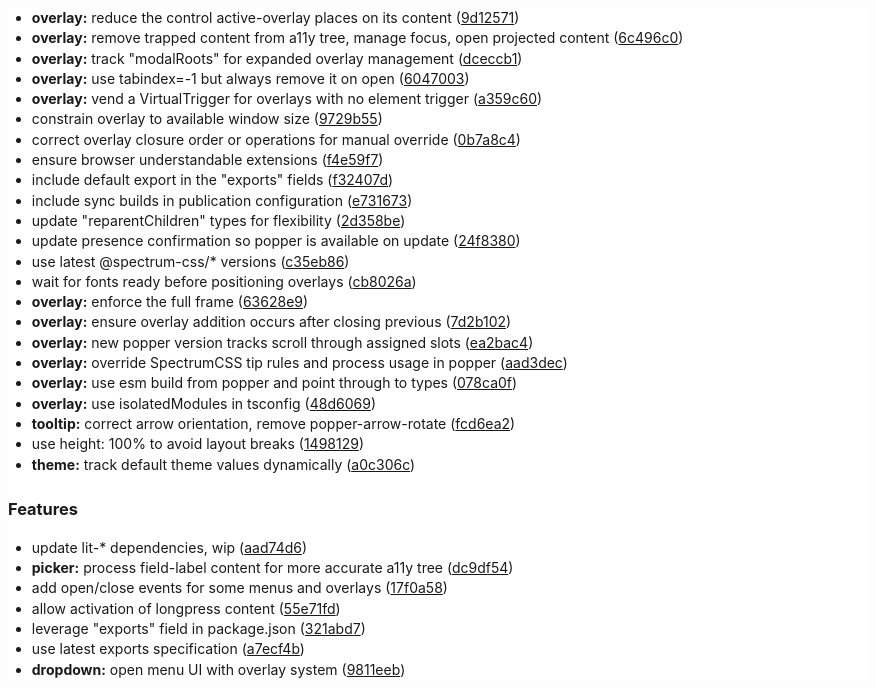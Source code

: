 -   **overlay:** reduce the control active-overlay places on its content ([9d12571](https://github.com/adobe/spectrum-web-components/commit/9d12571e59dfc7afa52ce14b70f2fdad1b607de1))
-   **overlay:** remove trapped content from a11y tree, manage focus, open projected content ([6c496c0](https://github.com/adobe/spectrum-web-components/commit/6c496c0a930737b7fd74a565766ab41339691551))
-   **overlay:** track "modalRoots" for expanded overlay management ([dceccb1](https://github.com/adobe/spectrum-web-components/commit/dceccb1617d54da4c0db8035954a4eb4e0367c30))
-   **overlay:** use tabindex=-1 but always remove it on open ([6047003](https://github.com/adobe/spectrum-web-components/commit/6047003eca58232f90a0c6b2ab0e5bd9fb678eb7))
-   **overlay:** vend a VirtualTrigger for overlays with no element trigger ([a359c60](https://github.com/adobe/spectrum-web-components/commit/a359c6078aa4fac3c9a7bd140609acd4d9aed81d))
-   constrain overlay to available window size ([9729b55](https://github.com/adobe/spectrum-web-components/commit/9729b55ef5246662aa50cbc8037bcaeb2f4ac74a))
-   correct overlay closure order or operations for manual override ([0b7a8c4](https://github.com/adobe/spectrum-web-components/commit/0b7a8c42866ae4f2d38d90fa7b6dc34ed2c21759))
-   ensure browser understandable extensions ([f4e59f7](https://github.com/adobe/spectrum-web-components/commit/f4e59f76f86369593810463c6406565e28ad97e9))
-   include default export in the "exports" fields ([f32407d](https://github.com/adobe/spectrum-web-components/commit/f32407d7bbfd18e72c35b6f27740549e79957858))
-   include sync builds in publication configuration ([e731673](https://github.com/adobe/spectrum-web-components/commit/e731673e7d171af667fc87c5b6e521450143e8fe))
-   update "reparentChildren" types for flexibility ([2d358be](https://github.com/adobe/spectrum-web-components/commit/2d358be094cf73785d0858545ccd0f9ca2aa8db0))
-   update presence confirmation so popper is available on update ([24f8380](https://github.com/adobe/spectrum-web-components/commit/24f83800a2011f9181947795d9249b87be99f8ab))
-   use latest @spectrum-css/\* versions ([c35eb86](https://github.com/adobe/spectrum-web-components/commit/c35eb86defd89a0c36b5ea186f6d40f20851b5e5))
-   wait for fonts ready before positioning overlays ([cb8026a](https://github.com/adobe/spectrum-web-components/commit/cb8026a1999a4458b442673291214269fc1e1cef))
-   **overlay:** enforce the full frame ([63628e9](https://github.com/adobe/spectrum-web-components/commit/63628e93de2daec632025f2659a86ff18e487a8e))
-   **overlay:** ensure overlay addition occurs after closing previous ([7d2b102](https://github.com/adobe/spectrum-web-components/commit/7d2b102f30731513639582fed8ed0e1b46d569cf))
-   **overlay:** new popper version tracks scroll through assigned slots ([ea2bac4](https://github.com/adobe/spectrum-web-components/commit/ea2bac4f7d9c4df98a6a65c19229ef1c18a74791))
-   **overlay:** override SpectrumCSS tip rules and process usage in popper ([aad3dec](https://github.com/adobe/spectrum-web-components/commit/aad3dece0f6452c9eef1e0d9b828ca8694c3a9a9))
-   **overlay:** use esm build from popper and point through to types ([078ca0f](https://github.com/adobe/spectrum-web-components/commit/078ca0fb9bc43d1ee5288e641ff1ec49f40e8df5))
-   **overlay:** use isolatedModules in tsconfig ([48d6069](https://github.com/adobe/spectrum-web-components/commit/48d60694ad5d6014b8664f515e698651f55c9e5f))
-   **tooltip:** correct arrow orientation, remove popper-arrow-rotate ([fcd6ea2](https://github.com/adobe/spectrum-web-components/commit/fcd6ea28ef5e4f06a07994ebd8f8b9be1a934eb2))
-   use height: 100% to avoid layout breaks ([1498129](https://github.com/adobe/spectrum-web-components/commit/14981291e6d860a8fde7e1746a4a03af4df1e572))
-   **theme:** track default theme values dynamically ([a0c306c](https://github.com/adobe/spectrum-web-components/commit/a0c306c9682d97cefa1258e01ce6eee179f0e071))

### Features

-   update lit-\* dependencies, wip ([aad74d6](https://github.com/adobe/spectrum-web-components/commit/aad74d6ac41d8450aee82d73aaf58ab949b72a00))
-   **picker:** process field-label content for more accurate a11y tree ([dc9df54](https://github.com/adobe/spectrum-web-components/commit/dc9df54d052edc46c2399f0f7b12d3b5d4aff740))
-   add open/close events for some menus and overlays ([17f0a58](https://github.com/adobe/spectrum-web-components/commit/17f0a58722fdfee39653c2abde048391f7f24564))
-   allow activation of longpress content ([55e71fd](https://github.com/adobe/spectrum-web-components/commit/55e71fdf9fd5dde489871c3d9798ef8957f4e5b6))
-   leverage "exports" field in package.json ([321abd7](https://github.com/adobe/spectrum-web-components/commit/321abd7b7e78ccd9157cff75a1fa3dbd06e81f79))
-   use latest exports specification ([a7ecf4b](https://github.com/adobe/spectrum-web-components/commit/a7ecf4b6da7996f36a8a89f62cc2384709497008))
-   **dropdown:** open menu UI with overlay system ([9811eeb](https://github.com/adobe/spectrum-web-components/commit/9811eebc33d892da46752981f5bfa49c42ab1192))